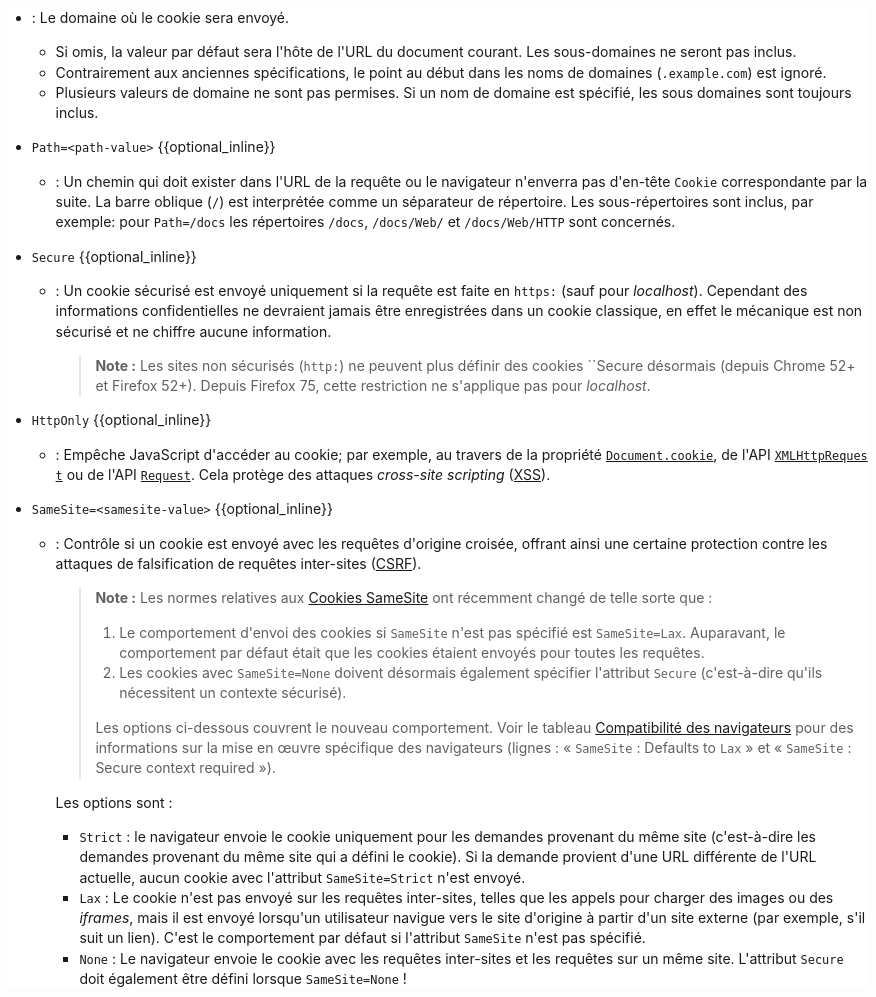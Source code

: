   - : Le domaine où le cookie sera envoyé.

    - Si omis, la valeur par défaut sera l'hôte de l'URL du document courant. Les sous-domaines ne seront pas inclus.
    - Contrairement aux anciennes spécifications, le point au début dans les noms de domaines (`.example.com`) est ignoré.
    - Plusieurs valeurs de domaine ne sont pas permises. Si un nom de domaine est spécifié, les sous domaines sont toujours inclus.

- `Path=<path-value>` {{optional_inline}}
  - : Un chemin qui doit exister dans l'URL de la requête ou le navigateur n'enverra pas d'en-tête `Cookie` correspondante par la suite. La barre oblique (`/`) est interprétée comme un séparateur de répertoire. Les sous-répertoires sont inclus, par exemple: pour `Path=/docs` les répertoires `/docs`, `/docs/Web/` et `/docs/Web/HTTP` sont concernés.
- `Secure` {{optional_inline}}

  - : Un cookie sécurisé est envoyé uniquement si la requête est faite en `https:` (sauf pour _localhost_). Cependant des informations confidentielles ne devraient jamais être enregistrées dans un cookie classique, en effet le mécanique est non sécurisé et ne chiffre aucune information.

    > **Note :** Les sites non sécurisés (`http:`) ne peuvent plus définir des cookies ``Secure désormais (depuis Chrome 52+ et Firefox 52+). Depuis Firefox 75, cette restriction ne s'applique pas pour _localhost_.

- `HttpOnly` {{optional_inline}}
  - : Empêche JavaScript d'accéder au cookie; par exemple, au travers de la propriété [`Document.cookie`](/fr/docs/Web/API/Document/cookie), de l'API [`XMLHttpRequest`](/fr/docs/Web/API/XMLHttpRequest) ou de l'API [`Request`](/fr/docs/Web/API/Request). Cela protège des attaques _cross-site scripting_ ([XSS](/fr/docs/Glossary/XSS)).
- `SameSite=<samesite-value>` {{optional_inline}}

  - : Contrôle si un cookie est envoyé avec les requêtes d'origine croisée, offrant ainsi une certaine protection contre les attaques de falsification de requêtes inter-sites ([CSRF](/fr/docs/Glossary/CSRF)).

    > **Note :** Les normes relatives aux [Cookies SameSite](/fr/docs/Web/HTTP/Headers/Set-Cookie/SameSite) ont récemment changé de telle sorte que :
    >
    > 1.  Le comportement d'envoi des cookies si `SameSite` n'est pas spécifié est `SameSite=Lax`. Auparavant, le comportement par défaut était que les cookies étaient envoyés pour toutes les requêtes.
    > 2.  Les cookies avec `SameSite=None` doivent désormais également spécifier l'attribut `Secure` (c'est-à-dire qu'ils nécessitent un contexte sécurisé).
    >
    > Les options ci-dessous couvrent le nouveau comportement. Voir le tableau [Compatibilité des navigateurs](/fr/docs/Web/HTTP/Headers/Set-Cookie/SameSite#browser_compatibility) pour des informations sur la mise en œuvre spécifique des navigateurs (lignes : « `SameSite` : Defaults to `Lax` » et « `SameSite` : Secure context required »).

    Les options sont :

    - `Strict` : le navigateur envoie le cookie uniquement pour les demandes provenant du même site (c'est-à-dire les demandes provenant du même site qui a défini le cookie). Si la demande provient d'une URL différente de l'URL actuelle, aucun cookie avec l'attribut `SameSite=Strict` n'est envoyé.
    - `Lax` : Le cookie n'est pas envoyé sur les requêtes inter-sites, telles que les appels pour charger des images ou des _iframes_, mais il est envoyé lorsqu'un utilisateur navigue vers le site d'origine à partir d'un site externe (par exemple, s'il suit un lien). C'est le comportement par défaut si l'attribut `SameSite` n'est pas spécifié.
    - `None` : Le navigateur envoie le cookie avec les requêtes inter-sites et les requêtes sur un même site. L'attribut `Secure` doit également être défini lorsque `SameSite=None` !

